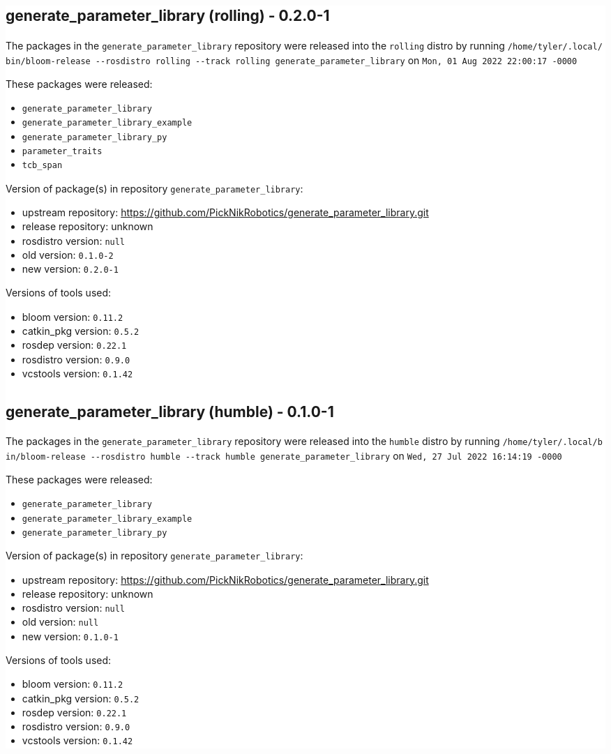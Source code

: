 
## generate_parameter_library (rolling) - 0.2.0-1

The packages in the `generate_parameter_library` repository were released into the `rolling` distro by running `/home/tyler/.local/bin/bloom-release --rosdistro rolling --track rolling generate_parameter_library` on `Mon, 01 Aug 2022 22:00:17 -0000`

These packages were released:
- `generate_parameter_library`
- `generate_parameter_library_example`
- `generate_parameter_library_py`
- `parameter_traits`
- `tcb_span`

Version of package(s) in repository `generate_parameter_library`:

- upstream repository: https://github.com/PickNikRobotics/generate_parameter_library.git
- release repository: unknown
- rosdistro version: `null`
- old version: `0.1.0-2`
- new version: `0.2.0-1`

Versions of tools used:

- bloom version: `0.11.2`
- catkin_pkg version: `0.5.2`
- rosdep version: `0.22.1`
- rosdistro version: `0.9.0`
- vcstools version: `0.1.42`


## generate_parameter_library (humble) - 0.1.0-1

The packages in the `generate_parameter_library` repository were released into the `humble` distro by running `/home/tyler/.local/bin/bloom-release --rosdistro humble --track humble generate_parameter_library` on `Wed, 27 Jul 2022 16:14:19 -0000`

These packages were released:
- `generate_parameter_library`
- `generate_parameter_library_example`
- `generate_parameter_library_py`

Version of package(s) in repository `generate_parameter_library`:

- upstream repository: https://github.com/PickNikRobotics/generate_parameter_library.git
- release repository: unknown
- rosdistro version: `null`
- old version: `null`
- new version: `0.1.0-1`

Versions of tools used:

- bloom version: `0.11.2`
- catkin_pkg version: `0.5.2`
- rosdep version: `0.22.1`
- rosdistro version: `0.9.0`
- vcstools version: `0.1.42`
